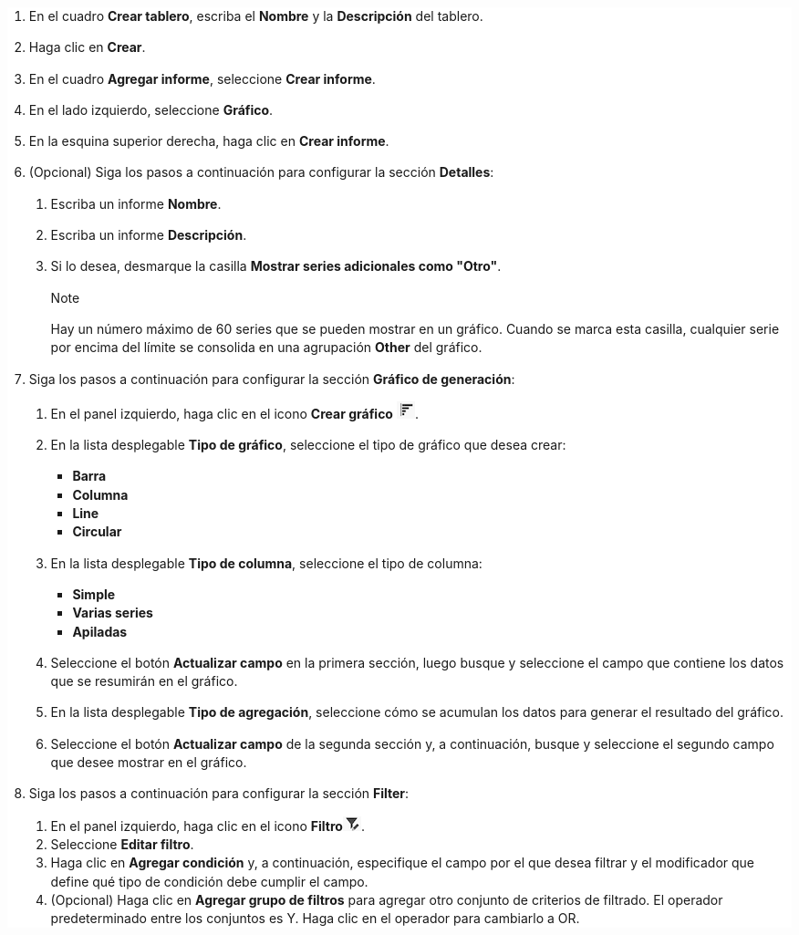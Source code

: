 1. En el cuadro **Crear tablero**, escriba el **Nombre** y la **Descripción** del tablero.

1. Haga clic en **Crear**.

1. En el cuadro **Agregar informe**, seleccione **Crear informe**.

1. En el lado izquierdo, seleccione **Gráfico**.

1. En la esquina superior derecha, haga clic en **Crear informe**.

1. (Opcional) Siga los pasos a continuación para configurar la sección **Detalles**:

   1. Escriba un informe **Nombre**.

   1. Escriba un informe **Descripción**.

   1. Si lo desea, desmarque la casilla **Mostrar series adicionales como &quot;Otro&quot;**.

      >[!NOTE]
      >
      >Hay un número máximo de 60 series que se pueden mostrar en un gráfico. Cuando se marca esta casilla, cualquier serie por encima del límite se consolida en una agrupación **Other** del gráfico.

1. Siga los pasos a continuación para configurar la sección **Gráfico de generación**:

   1. En el panel izquierdo, haga clic en el icono **Crear gráfico** ![Crear gráfico](assets/build-chart-icon.png).

   1. En la lista desplegable **Tipo de gráfico**, seleccione el tipo de gráfico que desea crear:

      * **Barra**
      * **Columna**
      * **Line**
      * **Circular**

   1. En la lista desplegable **Tipo de columna**, seleccione el tipo de columna:
      * **Simple**
      * **Varias series**
      * **Apiladas**

   1. Seleccione el botón **Actualizar campo** en la primera sección, luego busque y seleccione el campo que contiene los datos que se resumirán en el gráfico.
   1. En la lista desplegable **Tipo de agregación**, seleccione cómo se acumulan los datos para generar el resultado del gráfico.

   1. Seleccione el botón **Actualizar campo** de la segunda sección y, a continuación, busque y seleccione el segundo campo que desee mostrar en el gráfico.

1. Siga los pasos a continuación para configurar la sección **Filter**:

   1. En el panel izquierdo, haga clic en el icono **Filtro**![&#x200B; Icono de filtro](assets/filter-icon.png).
   1. Seleccione **Editar filtro**.
   1. Haga clic en **Agregar condición** y, a continuación, especifique el campo por el que desea filtrar y el modificador que define qué tipo de condición debe cumplir el campo.
   1. (Opcional) Haga clic en **Agregar grupo de filtros** para agregar otro conjunto de criterios de filtrado. El operador predeterminado entre los conjuntos es Y. Haga clic en el operador para cambiarlo a OR.
